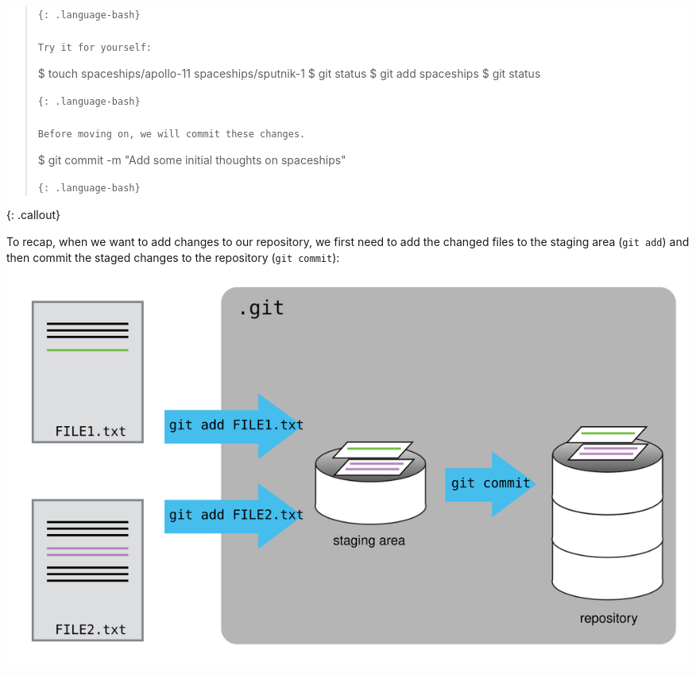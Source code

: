 >    ~~~
>    {: .language-bash}
>
>    Try it for yourself:
>
>    ~~~
>    $ touch spaceships/apollo-11 spaceships/sputnik-1
>    $ git status
>    $ git add spaceships
>    $ git status
>    ~~~
>    {: .language-bash}
>
>    Before moving on, we will commit these changes.
>
>    ~~~
>    $ git commit -m "Add some initial thoughts on spaceships"
>    ~~~
>    {: .language-bash}
>
{: .callout}

To recap, when we want to add changes to our repository,
we first need to add the changed files to the staging area
(`git add`) and then commit the staged changes to the
repository (`git commit`):

![The Git Commit Workflow](../fig/git-committing.svg)
